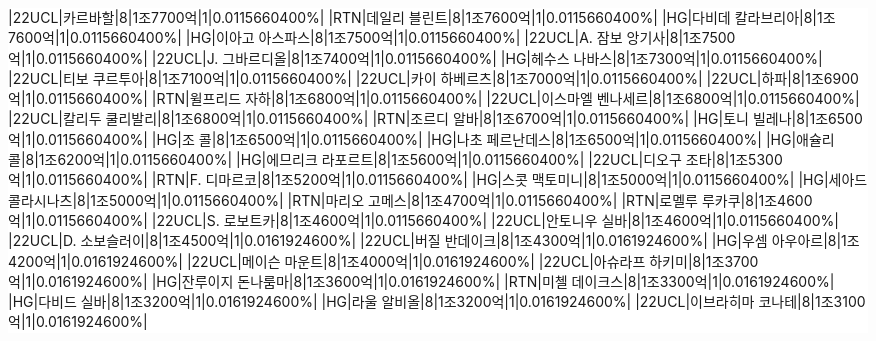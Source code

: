 |22UCL|카르바할|8|1조7700억|1|0.0115660400%|
|RTN|데일리 블린트|8|1조7600억|1|0.0115660400%|
|HG|다비데 칼라브리아|8|1조7600억|1|0.0115660400%|
|HG|이아고 아스파스|8|1조7500억|1|0.0115660400%|
|22UCL|A. 잠보 앙기사|8|1조7500억|1|0.0115660400%|
|22UCL|J. 그바르디올|8|1조7400억|1|0.0115660400%|
|HG|헤수스 나바스|8|1조7300억|1|0.0115660400%|
|22UCL|티보 쿠르투아|8|1조7100억|1|0.0115660400%|
|22UCL|카이 하베르츠|8|1조7000억|1|0.0115660400%|
|22UCL|하파|8|1조6900억|1|0.0115660400%|
|RTN|윌프리드 자하|8|1조6800억|1|0.0115660400%|
|22UCL|이스마엘 벤나세르|8|1조6800억|1|0.0115660400%|
|22UCL|칼리두 쿨리발리|8|1조6800억|1|0.0115660400%|
|RTN|조르디 알바|8|1조6700억|1|0.0115660400%|
|HG|토니 빌레나|8|1조6500억|1|0.0115660400%|
|HG|조 콜|8|1조6500억|1|0.0115660400%|
|HG|나초 페르난데스|8|1조6500억|1|0.0115660400%|
|HG|애슐리 콜|8|1조6200억|1|0.0115660400%|
|HG|에므리크 라포르트|8|1조5600억|1|0.0115660400%|
|22UCL|디오구 조타|8|1조5300억|1|0.0115660400%|
|RTN|F. 디마르코|8|1조5200억|1|0.0115660400%|
|HG|스콧 맥토미니|8|1조5000억|1|0.0115660400%|
|HG|세아드 콜라시나츠|8|1조5000억|1|0.0115660400%|
|RTN|마리오 고메스|8|1조4700억|1|0.0115660400%|
|RTN|로멜루 루카쿠|8|1조4600억|1|0.0115660400%|
|22UCL|S. 로보트카|8|1조4600억|1|0.0115660400%|
|22UCL|안토니우 실바|8|1조4600억|1|0.0115660400%|
|22UCL|D. 소보슬러이|8|1조4500억|1|0.0161924600%|
|22UCL|버질 반데이크|8|1조4300억|1|0.0161924600%|
|HG|우셈 아우아르|8|1조4200억|1|0.0161924600%|
|22UCL|메이슨 마운트|8|1조4000억|1|0.0161924600%|
|22UCL|아슈라프 하키미|8|1조3700억|1|0.0161924600%|
|HG|잔루이지 돈나룸마|8|1조3600억|1|0.0161924600%|
|RTN|미첼 데이크스|8|1조3300억|1|0.0161924600%|
|HG|다비드 실바|8|1조3200억|1|0.0161924600%|
|HG|라울 알비올|8|1조3200억|1|0.0161924600%|
|22UCL|이브라히마 코나테|8|1조3100억|1|0.0161924600%|